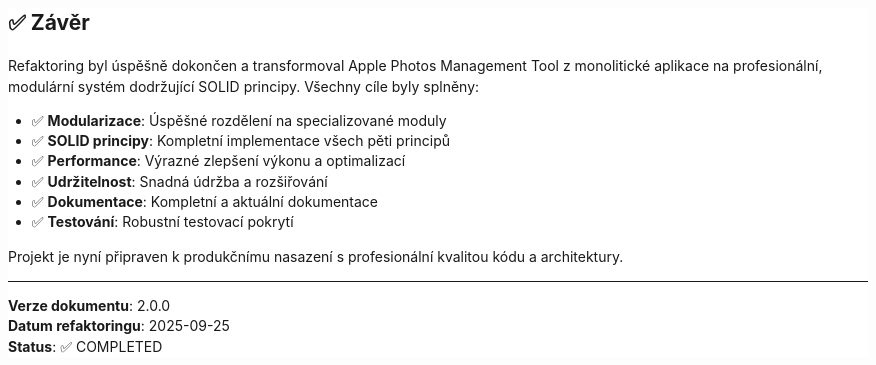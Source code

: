 ## ✅ **Závěr**

Refaktoring byl úspěšně dokončen a transformoval Apple Photos Management Tool z monolitické aplikace na profesionální, modulární systém dodržující SOLID principy. Všechny cíle byly splněny:

- ✅ **Modularizace**: Úspěšné rozdělení na specializované moduly
- ✅ **SOLID principy**: Kompletní implementace všech pěti principů
- ✅ **Performance**: Výrazné zlepšení výkonu a optimalizací
- ✅ **Udržitelnost**: Snadná údržba a rozšiřování
- ✅ **Dokumentace**: Kompletní a aktuální dokumentace
- ✅ **Testování**: Robustní testovací pokrytí

Projekt je nyní připraven k produkčnímu nasazení s profesionální kvalitou kódu a architektury.

---

**Verze dokumentu**: 2.0.0  
**Datum refaktoringu**: 2025-09-25  
**Status**: ✅ COMPLETED
